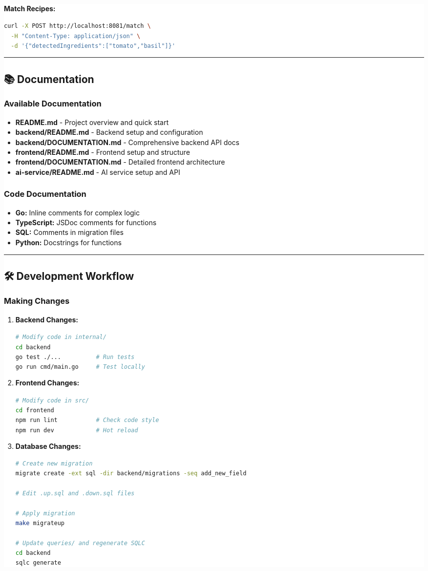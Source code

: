 **Match Recipes:**
```bash
curl -X POST http://localhost:8081/match \
  -H "Content-Type: application/json" \
  -d '{"detectedIngredients":["tomato","basil"]}'
```

---

## 📚 Documentation

### Available Documentation
- **README.md** - Project overview and quick start
- **backend/README.md** - Backend setup and configuration
- **backend/DOCUMENTATION.md** - Comprehensive backend API docs
- **frontend/README.md** - Frontend setup and structure
- **frontend/DOCUMENTATION.md** - Detailed frontend architecture
- **ai-service/README.md** - AI service setup and API

### Code Documentation
- **Go:** Inline comments for complex logic
- **TypeScript:** JSDoc comments for functions
- **SQL:** Comments in migration files
- **Python:** Docstrings for functions

---

## 🛠️ Development Workflow

### Making Changes

1. **Backend Changes:**
   ```bash
   # Modify code in internal/
   cd backend
   go test ./...          # Run tests
   go run cmd/main.go     # Test locally
   ```

2. **Frontend Changes:**
   ```bash
   # Modify code in src/
   cd frontend
   npm run lint           # Check code style
   npm run dev            # Hot reload
   ```

3. **Database Changes:**
   ```bash
   # Create new migration
   migrate create -ext sql -dir backend/migrations -seq add_new_field
   
   # Edit .up.sql and .down.sql files
   
   # Apply migration
   make migrateup
   
   # Update queries/ and regenerate SQLC
   cd backend
   sqlc generate
   ```
